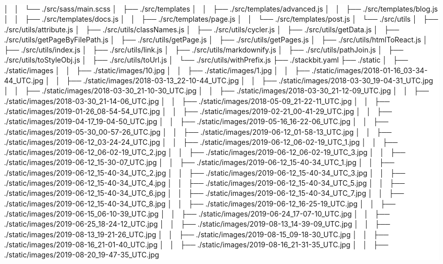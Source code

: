 │   │   └── ./src/sass/main.scss
│   ├── ./src/templates
│   │   ├── ./src/templates/advanced.js
│   │   ├── ./src/templates/blog.js
│   │   ├── ./src/templates/docs.js
│   │   ├── ./src/templates/page.js
│   │   └── ./src/templates/post.js
│   └── ./src/utils
│       ├── ./src/utils/attribute.js
│       ├── ./src/utils/classNames.js
│       ├── ./src/utils/cycler.js
│       ├── ./src/utils/getData.js
│       ├── ./src/utils/getPageByFilePath.js
│       ├── ./src/utils/getPage.js
│       ├── ./src/utils/getPages.js
│       ├── ./src/utils/htmlToReact.js
│       ├── ./src/utils/index.js
│       ├── ./src/utils/link.js
│       ├── ./src/utils/markdownify.js
│       ├── ./src/utils/pathJoin.js
│       ├── ./src/utils/toStyleObj.js
│       ├── ./src/utils/toUrl.js
│       └── ./src/utils/withPrefix.js
├── ./stackbit.yaml
├── ./static
│   ├── ./static/images
│   │   ├── ./static/images/10.jpg
│   │   ├── ./static/images/1.jpg
│   │   ├── ./static/images/2018-01-16_03-34-44_UTC.jpg
│   │   ├── ./static/images/2018-03-13_22-10-44_UTC.jpg
│   │   ├── ./static/images/2018-03-30_19-04-31_UTC.jpg
│   │   ├── ./static/images/2018-03-30_21-10-30_UTC.jpg
│   │   ├── ./static/images/2018-03-30_21-12-09_UTC.jpg
│   │   ├── ./static/images/2018-03-30_21-14-06_UTC.jpg
│   │   ├── ./static/images/2018-05-09_21-22-11_UTC.jpg
│   │   ├── ./static/images/2019-01-26_08-54-54_UTC.jpg
│   │   ├── ./static/images/2019-02-21_00-41-29_UTC.jpg
│   │   ├── ./static/images/2019-04-17_19-04-50_UTC.jpg
│   │   ├── ./static/images/2019-05-16_16-22-06_UTC.jpg
│   │   ├── ./static/images/2019-05-30_00-57-26_UTC.jpg
│   │   ├── ./static/images/2019-06-12_01-58-13_UTC.jpg
│   │   ├── ./static/images/2019-06-12_03-24-24_UTC.jpg
│   │   ├── ./static/images/2019-06-12_06-02-19_UTC_1.jpg
│   │   ├── ./static/images/2019-06-12_06-02-19_UTC_2.jpg
│   │   ├── ./static/images/2019-06-12_06-02-19_UTC_3.jpg
│   │   ├── ./static/images/2019-06-12_15-30-07_UTC.jpg
│   │   ├── ./static/images/2019-06-12_15-40-34_UTC_1.jpg
│   │   ├── ./static/images/2019-06-12_15-40-34_UTC_2.jpg
│   │   ├── ./static/images/2019-06-12_15-40-34_UTC_3.jpg
│   │   ├── ./static/images/2019-06-12_15-40-34_UTC_4.jpg
│   │   ├── ./static/images/2019-06-12_15-40-34_UTC_5.jpg
│   │   ├── ./static/images/2019-06-12_15-40-34_UTC_6.jpg
│   │   ├── ./static/images/2019-06-12_15-40-34_UTC_7.jpg
│   │   ├── ./static/images/2019-06-12_15-40-34_UTC_8.jpg
│   │   ├── ./static/images/2019-06-12_16-25-19_UTC.jpg
│   │   ├── ./static/images/2019-06-15_06-10-39_UTC.jpg
│   │   ├── ./static/images/2019-06-24_17-07-10_UTC.jpg
│   │   ├── ./static/images/2019-06-25_18-24-12_UTC.jpg
│   │   ├── ./static/images/2019-08-13_14-39-09_UTC.jpg
│   │   ├── ./static/images/2019-08-13_19-21-26_UTC.jpg
│   │   ├── ./static/images/2019-08-15_09-18-30_UTC.jpg
│   │   ├── ./static/images/2019-08-16_21-01-40_UTC.jpg
│   │   ├── ./static/images/2019-08-16_21-31-35_UTC.jpg
│   │   ├── ./static/images/2019-08-20_19-47-35_UTC.jpg